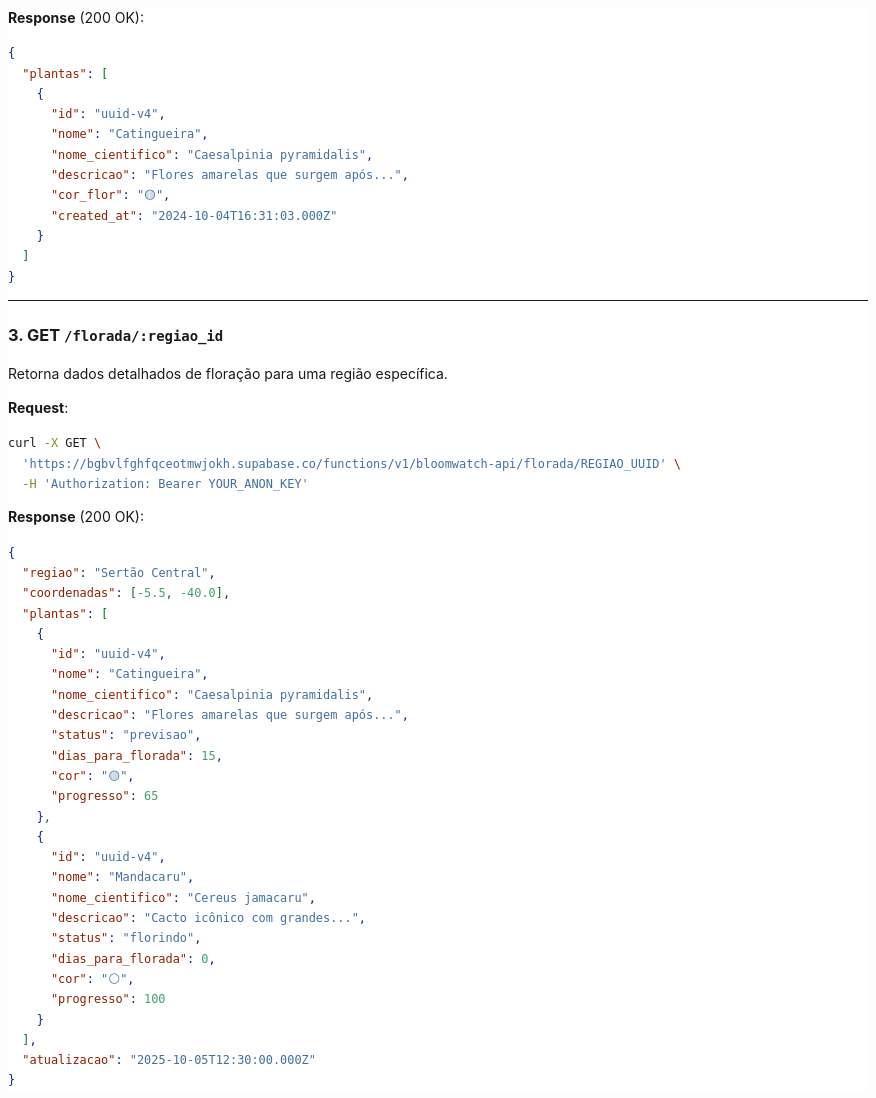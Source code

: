 **Response** (200 OK):
```json
{
  "plantas": [
    {
      "id": "uuid-v4",
      "nome": "Catingueira",
      "nome_cientifico": "Caesalpinia pyramidalis",
      "descricao": "Flores amarelas que surgem após...",
      "cor_flor": "🟡",
      "created_at": "2024-10-04T16:31:03.000Z"
    }
  ]
}
```

---

### 3. GET `/florada/:regiao_id`

Retorna dados detalhados de floração para uma região específica.

**Request**:
```bash
curl -X GET \
  'https://bgbvlfghfqceotmwjokh.supabase.co/functions/v1/bloomwatch-api/florada/REGIAO_UUID' \
  -H 'Authorization: Bearer YOUR_ANON_KEY'
```

**Response** (200 OK):
```json
{
  "regiao": "Sertão Central",
  "coordenadas": [-5.5, -40.0],
  "plantas": [
    {
      "id": "uuid-v4",
      "nome": "Catingueira",
      "nome_cientifico": "Caesalpinia pyramidalis",
      "descricao": "Flores amarelas que surgem após...",
      "status": "previsao",
      "dias_para_florada": 15,
      "cor": "🟡",
      "progresso": 65
    },
    {
      "id": "uuid-v4",
      "nome": "Mandacaru",
      "nome_cientifico": "Cereus jamacaru",
      "descricao": "Cacto icônico com grandes...",
      "status": "florindo",
      "dias_para_florada": 0,
      "cor": "⚪",
      "progresso": 100
    }
  ],
  "atualizacao": "2025-10-05T12:30:00.000Z"
}
```
